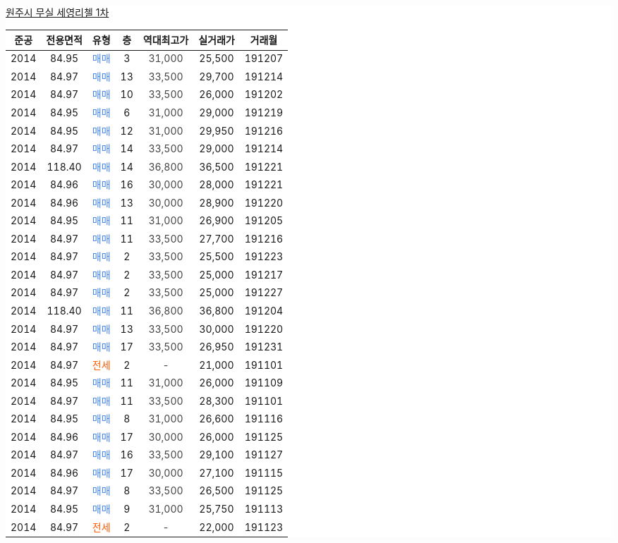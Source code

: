 
<script async src="//pagead2.googlesyndication.com/pagead/js/adsbygoogle.js"></script>

<ins class="adsbygoogle"
     style="display:block"
     data-ad-client="ca-pub-2446590836940007"
     data-ad-slot="1659523306"
     data-ad-format="auto"
     data-full-width-responsive="true"></ins>
<script>
(adsbygoogle = window.adsbygoogle || []).push({});
</script>


[원주시 무실 세영리첼 1차](https://search.naver.com/search.naver?query=%EA%B0%95%EC%9B%90%EB%8F%84+%EC%9B%90%EC%A3%BC%EC%8B%9C+%EB%AC%B4%EC%8B%A4%EB%8F%99+%EC%9B%90%EC%A3%BC%EC%8B%9C+%EB%AC%B4%EC%8B%A4+%EC%84%B8%EC%98%81%EB%A6%AC%EC%B2%BC+1%EC%B0%A8)

|준공|전용면적|유형|층|역대최고가|실거래가|거래월|
|:---:|:---:|:---:|:---:|:---:|:---:|:---:|
|2014|84.95|<span style="color:#4285f3">매매</span>|3|<span style="color:#444444">31,000</span>|25,500|191207|
|2014|84.97|<span style="color:#4285f3">매매</span>|13|<span style="color:#444444">33,500</span>|29,700|191214|
|2014|84.97|<span style="color:#4285f3">매매</span>|10|<span style="color:#444444">33,500</span>|26,000|191202|
|2014|84.95|<span style="color:#4285f3">매매</span>|6|<span style="color:#444444">31,000</span>|29,000|191219|
|2014|84.95|<span style="color:#4285f3">매매</span>|12|<span style="color:#444444">31,000</span>|29,950|191216|
|2014|84.97|<span style="color:#4285f3">매매</span>|14|<span style="color:#444444">33,500</span>|29,000|191214|
|2014|118.40|<span style="color:#4285f3">매매</span>|14|<span style="color:#444444">36,800</span>|36,500|191221|
|2014|84.96|<span style="color:#4285f3">매매</span>|16|<span style="color:#444444">30,000</span>|28,000|191221|
|2014|84.96|<span style="color:#4285f3">매매</span>|13|<span style="color:#444444">30,000</span>|28,900|191220|
|2014|84.95|<span style="color:#4285f3">매매</span>|11|<span style="color:#444444">31,000</span>|26,900|191205|
|2014|84.97|<span style="color:#4285f3">매매</span>|11|<span style="color:#444444">33,500</span>|27,700|191216|
|2014|84.97|<span style="color:#4285f3">매매</span>|2|<span style="color:#444444">33,500</span>|25,500|191223|
|2014|84.97|<span style="color:#4285f3">매매</span>|2|<span style="color:#444444">33,500</span>|25,000|191217|
|2014|84.97|<span style="color:#4285f3">매매</span>|2|<span style="color:#444444">33,500</span>|25,000|191227|
|2014|118.40|<span style="color:#4285f3">매매</span>|11|<span style="color:#444444">36,800</span>|36,800|191204|
|2014|84.97|<span style="color:#4285f3">매매</span>|13|<span style="color:#444444">33,500</span>|30,000|191220|
|2014|84.97|<span style="color:#4285f3">매매</span>|17|<span style="color:#444444">33,500</span>|26,950|191231|
|2014|84.97|<span style="color:#ff5a00">전세</span>|2|<span style="color:#444444">-</span>|21,000|191101|
|2014|84.95|<span style="color:#4285f3">매매</span>|11|<span style="color:#444444">31,000</span>|26,000|191109|
|2014|84.97|<span style="color:#4285f3">매매</span>|11|<span style="color:#444444">33,500</span>|28,300|191101|
|2014|84.95|<span style="color:#4285f3">매매</span>|8|<span style="color:#444444">31,000</span>|26,600|191116|
|2014|84.96|<span style="color:#4285f3">매매</span>|17|<span style="color:#444444">30,000</span>|26,000|191125|
|2014|84.97|<span style="color:#4285f3">매매</span>|16|<span style="color:#444444">33,500</span>|29,100|191127|
|2014|84.96|<span style="color:#4285f3">매매</span>|17|<span style="color:#444444">30,000</span>|27,100|191115|
|2014|84.97|<span style="color:#4285f3">매매</span>|8|<span style="color:#444444">33,500</span>|26,500|191125|
|2014|84.95|<span style="color:#4285f3">매매</span>|9|<span style="color:#444444">31,000</span>|25,750|191113|
|2014|84.97|<span style="color:#ff5a00">전세</span>|2|<span style="color:#444444">-</span>|22,000|191123|
